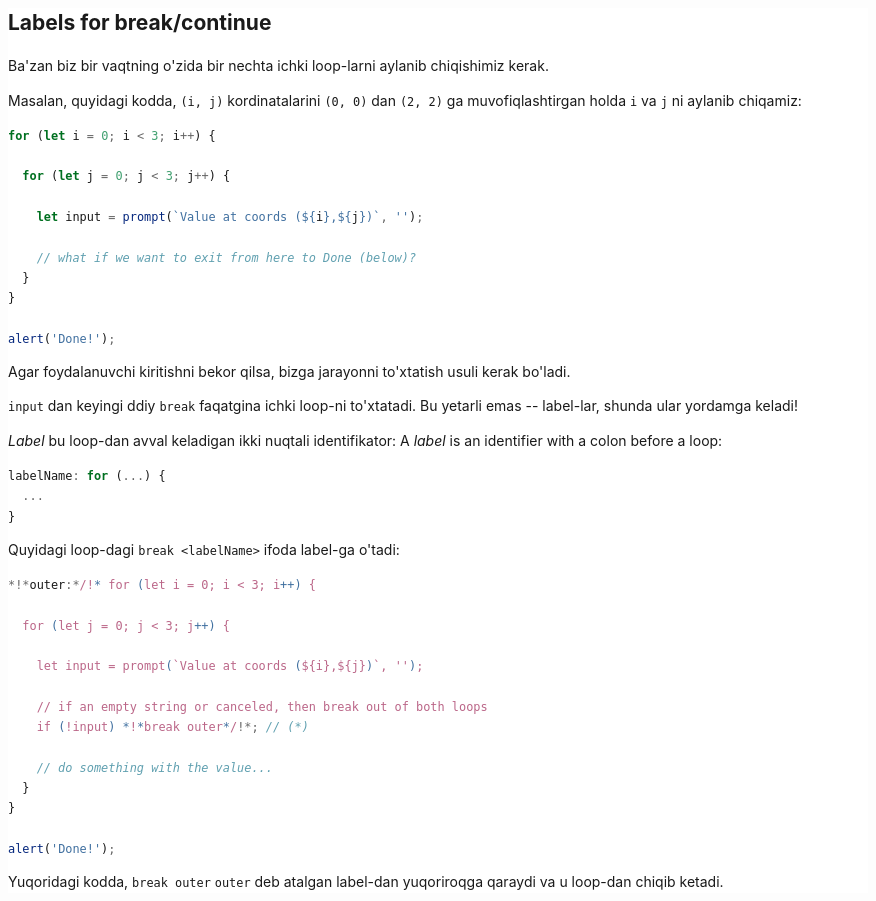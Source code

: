 ## Labels for break/continue

Ba'zan biz bir vaqtning o'zida bir nechta ichki loop-larni aylanib chiqishimiz kerak.

Masalan, quyidagi kodda, `(i, j)` kordinatalarini `(0, 0)` dan `(2, 2)` ga muvofiqlashtirgan holda `i` va `j` ni aylanib chiqamiz:

```js run no-beautify
for (let i = 0; i < 3; i++) {

  for (let j = 0; j < 3; j++) {

    let input = prompt(`Value at coords (${i},${j})`, '');

    // what if we want to exit from here to Done (below)?
  }
}

alert('Done!');
```

Agar foydalanuvchi kiritishni bekor qilsa, bizga jarayonni to'xtatish usuli kerak bo'ladi.

`input` dan keyingi ddiy `break` faqatgina ichki loop-ni to'xtatadi. 
Bu yetarli emas -- label-lar, shunda ular yordamga keladi!

*Label* bu loop-dan avval keladigan ikki nuqtali identifikator:
A *label* is an identifier with a colon before a loop:

```js
labelName: for (...) {
  ...
}
```

Quyidagi loop-dagi `break <labelName>` ifoda label-ga o'tadi:

```js run no-beautify
*!*outer:*/!* for (let i = 0; i < 3; i++) {

  for (let j = 0; j < 3; j++) {

    let input = prompt(`Value at coords (${i},${j})`, '');

    // if an empty string or canceled, then break out of both loops
    if (!input) *!*break outer*/!*; // (*)

    // do something with the value...
  }
}

alert('Done!');
```

Yuqoridagi kodda, `break outer` `outer` deb atalgan label-dan yuqoriroqga qaraydi va u loop-dan chiqib ketadi.

